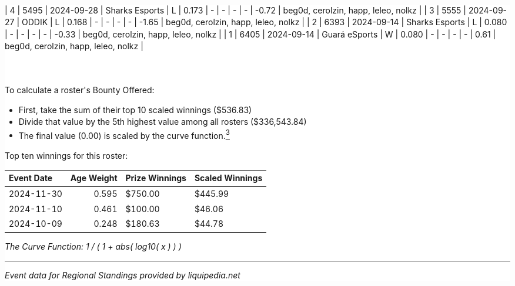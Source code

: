|            4 |     5495 | 2024-09-28 | Sharks Esports           | L   | 0.173      | -            | -                | -                | -         |    -0.72 | beg0d, cerolzin, happ, leleo, nolkz |
|            3 |     5555 | 2024-09-27 | ODDIK                    | L   | 0.168      | -            | -                | -                | -         |    -1.65 | beg0d, cerolzin, happ, leleo, nolkz |
|            2 |     6393 | 2024-09-14 | Sharks Esports           | L   | 0.080      | -            | -                | -                | -         |    -0.33 | beg0d, cerolzin, happ, leleo, nolkz |
|            1 |     6405 | 2024-09-14 | Guará eSports            | W   | 0.080      | -            | -                | -                | -         |     0.61 | beg0d, cerolzin, happ, leleo, nolkz |

<br />
<span id="table2"></span><br />
To calculate a roster's Bounty Offered:<br />

- First, take the sum of their top 10 scaled winnings ($536.83)
- Divide that value by the 5th highest value among all rosters ($336,543.84)
- The final value (0.00) is scaled by the curve function.[<sup>3</sup>](#curveFunction)

Top ten winnings for this roster:<br />

| Event Date | Age Weight | Prize Winnings | Scaled Winnings |
| :- | -: | :- | :- |
| 2024-11-30 |      0.595 | $750.00        | $445.99         |
| 2024-11-10 |      0.461 | $100.00        | $46.06          |
| 2024-10-09 |      0.248 | $180.63        | $44.78          |


<span id="curveFunction"></span>_The Curve Function: 1 / ( 1 + abs( log10( x ) ) )_<br />

---
_Event data for Regional Standings provided by liquipedia.net_<br />
